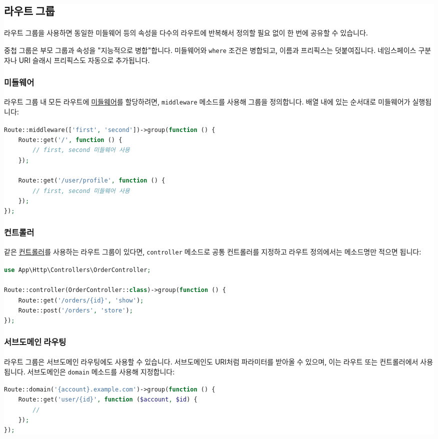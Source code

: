 <a name="route-groups"></a>
## 라우트 그룹

라우트 그룹을 사용하면 동일한 미들웨어 등의 속성을 다수의 라우트에 반복해서 정의할 필요 없이 한 번에 공유할 수 있습니다.

중첩 그룹은 부모 그룹과 속성을 "지능적으로 병합"합니다. 미들웨어와 `where` 조건은 병합되고, 이름과 프리픽스는 덧붙여집니다. 네임스페이스 구분자나 URI 슬래시 프리픽스도 자동으로 추가됩니다.

<a name="route-group-middleware"></a>
### 미들웨어

라우트 그룹 내 모든 라우트에 [미들웨어](/docs/{{version}}/middleware)를 할당하려면, `middleware` 메소드를 사용해 그룹을 정의합니다. 배열 내에 있는 순서대로 미들웨어가 실행됩니다:

```php
Route::middleware(['first', 'second'])->group(function () {
    Route::get('/', function () {
        // first, second 미들웨어 사용
    });

    Route::get('/user/profile', function () {
        // first, second 미들웨어 사용
    });
});
```

<a name="route-group-controllers"></a>
### 컨트롤러

같은 [컨트롤러](/docs/{{version}}/controllers)를 사용하는 라우트 그룹이 있다면, `controller` 메소드로 공통 컨트롤러를 지정하고 라우트 정의에서는 메소드명만 적으면 됩니다:

```php
use App\Http\Controllers\OrderController;

Route::controller(OrderController::class)->group(function () {
    Route::get('/orders/{id}', 'show');
    Route::post('/orders', 'store');
});
```

<a name="route-group-subdomain-routing"></a>
### 서브도메인 라우팅

라우트 그룹은 서브도메인 라우팅에도 사용할 수 있습니다. 서브도메인도 URI처럼 파라미터를 받아올 수 있으며, 이는 라우트 또는 컨트롤러에서 사용됩니다. 서브도메인은 `domain` 메소드를 사용해 지정합니다:

```php
Route::domain('{account}.example.com')->group(function () {
    Route::get('user/{id}', function ($account, $id) {
        //
    });
});
```
